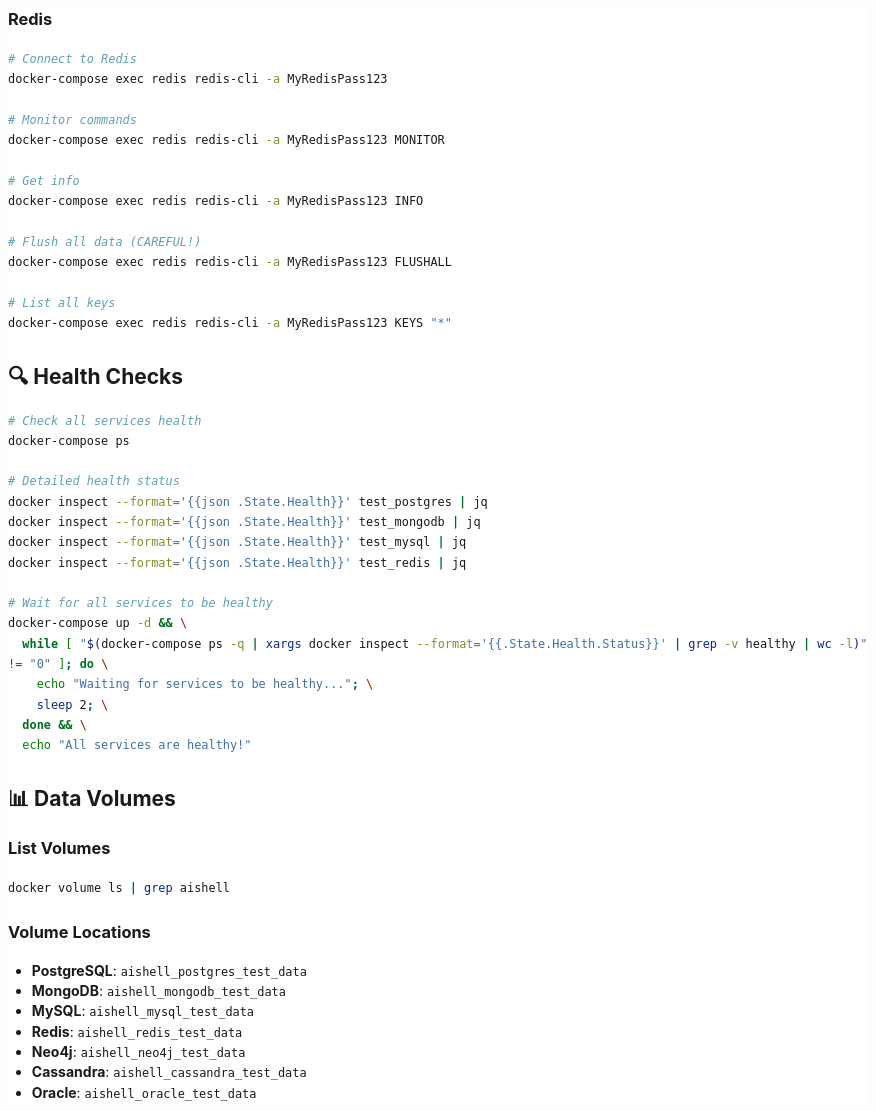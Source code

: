 ### Redis
```bash
# Connect to Redis
docker-compose exec redis redis-cli -a MyRedisPass123

# Monitor commands
docker-compose exec redis redis-cli -a MyRedisPass123 MONITOR

# Get info
docker-compose exec redis redis-cli -a MyRedisPass123 INFO

# Flush all data (CAREFUL!)
docker-compose exec redis redis-cli -a MyRedisPass123 FLUSHALL

# List all keys
docker-compose exec redis redis-cli -a MyRedisPass123 KEYS "*"
```

## 🔍 Health Checks

```bash
# Check all services health
docker-compose ps

# Detailed health status
docker inspect --format='{{json .State.Health}}' test_postgres | jq
docker inspect --format='{{json .State.Health}}' test_mongodb | jq
docker inspect --format='{{json .State.Health}}' test_mysql | jq
docker inspect --format='{{json .State.Health}}' test_redis | jq

# Wait for all services to be healthy
docker-compose up -d && \
  while [ "$(docker-compose ps -q | xargs docker inspect --format='{{.State.Health.Status}}' | grep -v healthy | wc -l)" != "0" ]; do \
    echo "Waiting for services to be healthy..."; \
    sleep 2; \
  done && \
  echo "All services are healthy!"
```

## 📊 Data Volumes

### List Volumes
```bash
docker volume ls | grep aishell
```

### Volume Locations
- **PostgreSQL**: `aishell_postgres_test_data`
- **MongoDB**: `aishell_mongodb_test_data`
- **MySQL**: `aishell_mysql_test_data`
- **Redis**: `aishell_redis_test_data`
- **Neo4j**: `aishell_neo4j_test_data`
- **Cassandra**: `aishell_cassandra_test_data`
- **Oracle**: `aishell_oracle_test_data`
